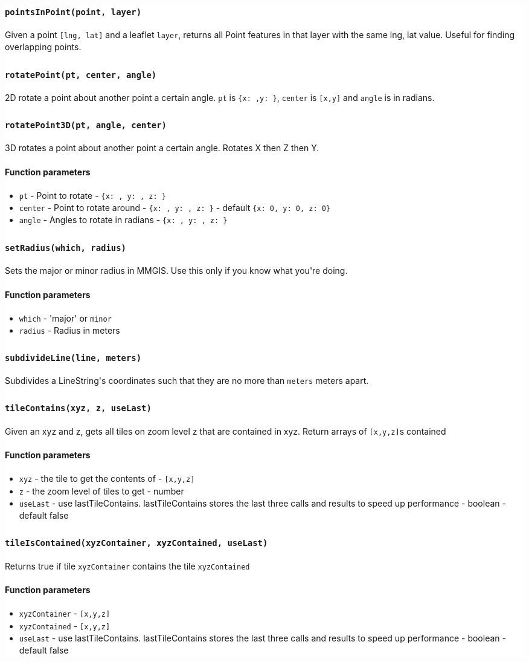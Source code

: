 ### `pointsInPoint(point, layer)`

Given a point `[lng, lat]` and a leaflet `layer`, returns all Point features in that layer with the same lng, lat value. Useful for finding overlapping points.

### `rotatePoint(pt, center, angle)`

2D rotate a point about another point a certain angle. `pt` is `{x: ,y: }`, `center` is `[x,y]` and `angle` is in radians.

### `rotatePoint3D(pt, angle, center)`

3D rotates a point about another point a certain angle. Rotates X then Z then Y.

#### Function parameters

- `pt` - Point to rotate - `{x: , y: , z: }`
- `center` - Point to rotate around - `{x: , y: , z: }` - default `{x: 0, y: 0, z: 0}`
- `angle` - Angles to rotate in radians - `{x: , y: , z: }`

### `setRadius(which, radius)`

Sets the major or minor radius in MMGIS. Use this only if you know what you're doing.

#### Function parameters

- `which` - 'major' or `minor`
- `radius` - Radius in meters

### `subdivideLine(line, meters)`

Subdivides a LineString's coordinates such that they are no more than `meters` meters apart.

### `tileContains(xyz, z, useLast)`

Given an xyz and z, gets all tiles on zoom level z that are contained in xyz. Return arrays of `[x,y,z]`s contained

#### Function parameters

- `xyz` - the tile to get the contents of - `[x,y,z]`
- `z` - the zoom level of tiles to get - number
- `useLast` - use lastTileContains. lastTileContains stores the last three calls and results to speed up performance - boolean - default false

### `tileIsContained(xyzContainer, xyzContained, useLast)`

Returns true if tile `xyzContainer` contains the tile `xyzContained`

#### Function parameters

- `xyzContainer` - `[x,y,z]`
- `xyzContained` - `[x,y,z]`
- `useLast` - use lastTileContains. lastTileContains stores the last three calls and results to speed up performance - boolean - default false
